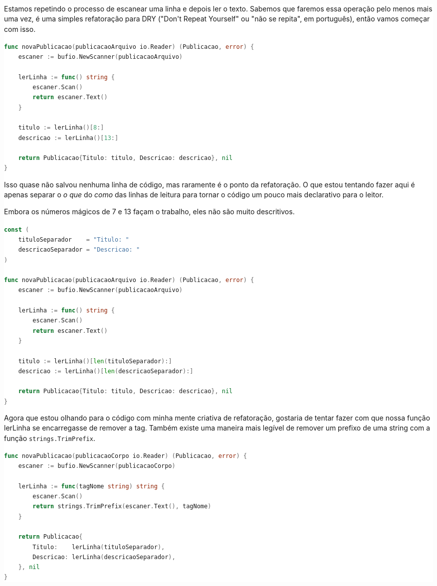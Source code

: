 Estamos repetindo o processo de escanear uma linha e depois ler o texto. Sabemos que faremos essa operação pelo menos mais uma vez, é uma simples refatoração para DRY ("Don't Repeat Yourself" ou "não se repita", em português), então vamos começar com isso.

```go
func novaPublicacao(publicacaoArquivo io.Reader) (Publicacao, error) {
	escaner := bufio.NewScanner(publicacaoArquivo)

	lerLinha := func() string {
		escaner.Scan()
		return escaner.Text()
	}

	titulo := lerLinha()[8:]
	descricao := lerLinha()[13:]

	return Publicacao{Titulo: titulo, Descricao: descricao}, nil
}
```

Isso quase não salvou nenhuma linha de código, mas raramente é o ponto da refatoração. O que estou tentando fazer aqui é apenas separar o _o que_ do _como_ das linhas de leitura para tornar o código um pouco mais declarativo para o leitor.

Embora os números mágicos de 7 e 13 façam o trabalho, eles não são muito descritivos.

```go
const (
	tituloSeparador    = "Titulo: "
	descricaoSeparador = "Descricao: "
)

func novaPublicacao(publicacaoArquivo io.Reader) (Publicacao, error) {
	escaner := bufio.NewScanner(publicacaoArquivo)

	lerLinha := func() string {
		escaner.Scan()
		return escaner.Text()
	}

	titulo := lerLinha()[len(tituloSeparador):]
	descricao := lerLinha()[len(descricaoSeparador):]

	return Publicacao{Titulo: titulo, Descricao: descricao}, nil
}
```

Agora que estou olhando para o código com minha mente criativa de refatoração, gostaria de tentar fazer com que nossa função lerLinha se encarregasse de remover a tag. Também existe uma maneira mais legível de remover um prefixo de uma string com a função `strings.TrimPrefix`.

```go
func novaPublicacao(publicacaoCorpo io.Reader) (Publicacao, error) {
	escaner := bufio.NewScanner(publicacaoCorpo)

	lerLinha := func(tagNome string) string {
		escaner.Scan()
		return strings.TrimPrefix(escaner.Text(), tagNome)
	}

	return Publicacao{
		Titulo:    lerLinha(tituloSeparador),
		Descricao: lerLinha(descricaoSeparador),
	}, nil
}
```
